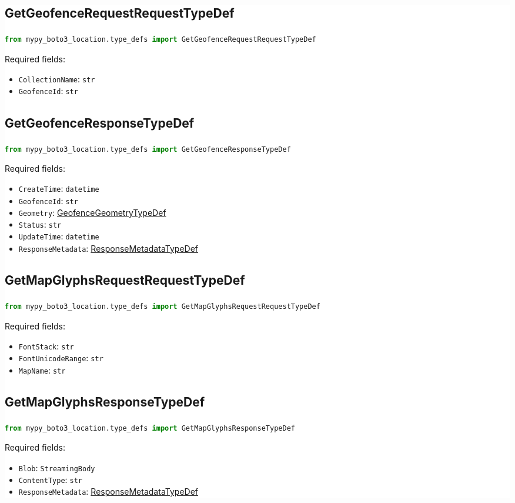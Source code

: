 ## GetGeofenceRequestRequestTypeDef

```python
from mypy_boto3_location.type_defs import GetGeofenceRequestRequestTypeDef
```

Required fields:

- `CollectionName`: `str`
- `GeofenceId`: `str`

<a id="getgeofenceresponsetypedef"></a>

## GetGeofenceResponseTypeDef

```python
from mypy_boto3_location.type_defs import GetGeofenceResponseTypeDef
```

Required fields:

- `CreateTime`: `datetime`
- `GeofenceId`: `str`
- `Geometry`: [GeofenceGeometryTypeDef](./type_defs.md#geofencegeometrytypedef)
- `Status`: `str`
- `UpdateTime`: `datetime`
- `ResponseMetadata`:
  [ResponseMetadataTypeDef](./type_defs.md#responsemetadatatypedef)

<a id="getmapglyphsrequestrequesttypedef"></a>

## GetMapGlyphsRequestRequestTypeDef

```python
from mypy_boto3_location.type_defs import GetMapGlyphsRequestRequestTypeDef
```

Required fields:

- `FontStack`: `str`
- `FontUnicodeRange`: `str`
- `MapName`: `str`

<a id="getmapglyphsresponsetypedef"></a>

## GetMapGlyphsResponseTypeDef

```python
from mypy_boto3_location.type_defs import GetMapGlyphsResponseTypeDef
```

Required fields:

- `Blob`: `StreamingBody`
- `ContentType`: `str`
- `ResponseMetadata`:
  [ResponseMetadataTypeDef](./type_defs.md#responsemetadatatypedef)
